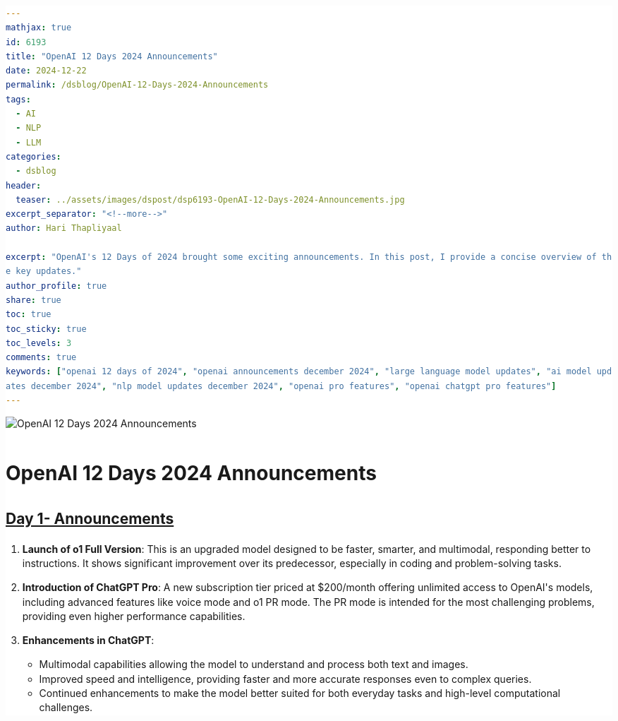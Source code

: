 ```yaml
---
mathjax: true
id: 6193
title: "OpenAI 12 Days 2024 Announcements"
date: 2024-12-22
permalink: /dsblog/OpenAI-12-Days-2024-Announcements
tags:
  - AI
  - NLP
  - LLM
categories:
  - dsblog
header:
  teaser: ../assets/images/dspost/dsp6193-OpenAI-12-Days-2024-Announcements.jpg
excerpt_separator: "<!--more-->"
author: Hari Thapliyaal

excerpt: "OpenAI's 12 Days of 2024 brought some exciting announcements. In this post, I provide a concise overview of the key updates."
author_profile: true
share: true
toc: true
toc_sticky: true
toc_levels: 3
comments: true
keywords: ["openai 12 days of 2024", "openai announcements december 2024", "large language model updates", "ai model updates december 2024", "nlp model updates december 2024", "openai pro features", "openai chatgpt pro features"]
---
```


![OpenAI 12 Days 2024 Announcements](../assets/images/dspost/dsp6193-OpenAI-12-Days-2024-Announcements.jpg)

# OpenAI 12 Days 2024 Announcements

## [Day 1- Announcements](https://www.youtube.com/watch?v=iBfQTnA2n2s)
1. **Launch of o1 Full Version**: This is an upgraded model designed to be faster, smarter, and multimodal, responding better to instructions. It shows significant improvement over its predecessor, especially in coding and problem-solving tasks.

2. **Introduction of ChatGPT Pro**: A new subscription tier priced at $200/month offering unlimited access to OpenAI's models, including advanced features like voice mode and o1 PR mode. The PR mode is intended for the most challenging problems, providing even higher performance capabilities.

3. **Enhancements in ChatGPT**:
   - Multimodal capabilities allowing the model to understand and process both text and images.
   - Improved speed and intelligence, providing faster and more accurate responses even to complex queries.
   - Continued enhancements to make the model better suited for both everyday tasks and high-level computational challenges.
